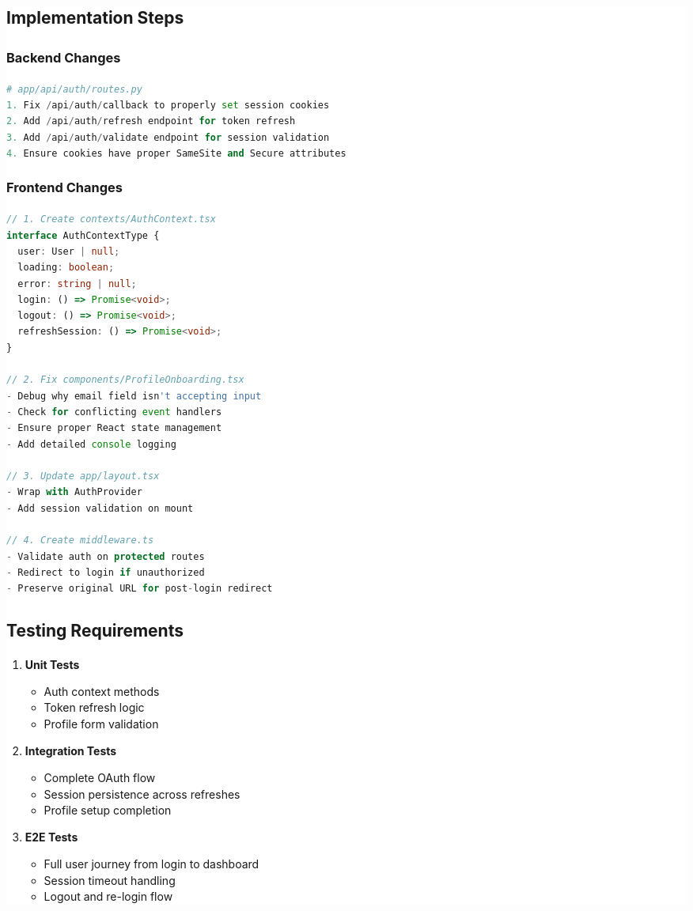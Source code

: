 ## Implementation Steps

### Backend Changes
```python
# app/api/auth/routes.py
1. Fix /api/auth/callback to properly set session cookies
2. Add /api/auth/refresh endpoint for token refresh
3. Add /api/auth/validate endpoint for session validation
4. Ensure cookies have proper SameSite and Secure attributes
```

### Frontend Changes
```typescript
// 1. Create contexts/AuthContext.tsx
interface AuthContextType {
  user: User | null;
  loading: boolean;
  error: string | null;
  login: () => Promise<void>;
  logout: () => Promise<void>;
  refreshSession: () => Promise<void>;
}

// 2. Fix components/ProfileOnboarding.tsx
- Debug why email field isn't accepting input
- Check for conflicting event handlers
- Ensure proper React state management
- Add detailed console logging

// 3. Update app/layout.tsx
- Wrap with AuthProvider
- Add session validation on mount

// 4. Create middleware.ts
- Validate auth on protected routes
- Redirect to login if unauthorized
- Preserve original URL for post-login redirect
```

## Testing Requirements
1. **Unit Tests**
   - Auth context methods
   - Token refresh logic
   - Profile form validation

2. **Integration Tests**
   - Complete OAuth flow
   - Session persistence across refreshes
   - Profile setup completion

3. **E2E Tests**
   - Full user journey from login to dashboard
   - Session timeout handling
   - Logout and re-login flow
